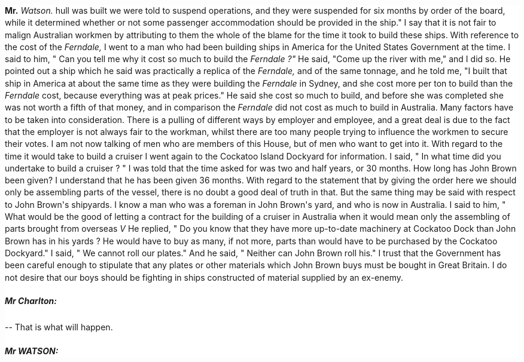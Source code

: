 
 **Mr.** 
 *Watson.* hull was built we were told to suspend operations, and they were suspended for six months by order of the board, while it determined whether or not some passenger accommodation should be provided in the ship." I say that it is not fair to malign Australian workmen by attributing to them the whole of the blame for the time it took to build these ships. With reference to the cost of the  *Ferndale,*  I went to a man who had been building ships in America for the United States Government at the time. I said to him, " Can you tell me why it cost so much to build the  *Ferndale ?"*  He said, "Come up the river with me," and I did so. He pointed out a ship which he said was practically a replica of the  *Ferndale,*  and of the same tonnage, and he told me, "I built that ship in America at about the same time as they were building the  *Ferndale*  in Sydney, and she cost more per ton to build than the  *Ferndale*  cost, because everything was at peak prices." He said she cost so much to build, and before she was completed she was not worth a fifth of that money, and in comparison the  *Ferndale*  did not cost as much to build in Australia. Many  factors have to be taken into consideration. There is a pulling of different ways by employer and employee, and a great deal is due to the fact that the employer is not always fair to the workman, whilst there are too many people trying to influence the workmen to secure their votes. I am not now talking of men who are members of this House, but of men who want to get into it. With regard to the time it would take to build a cruiser I went again to the Cockatoo Island Dockyard for information. I said, " In what time did you undertake to build a cruiser ? " I was told that the time asked for was two and half years, or 30 months. How long has John Brown been given? I understand that he has been given 36 months. With regard to the statement that by giving the order here we should only be assembling parts of the vessel, there is no doubt a good deal of truth in that. But the same thing may be said with respect to John Brown's shipyards. I know a man who was a foreman in John Brown's yard, and who is now in Australia. I said to him, " What would be the good of letting a contract for the building of a cruiser in Australia when it would mean only the assembling of parts brought from overseas  *V*  He replied, " Do you know that they have more up-to-date machinery at Cockatoo Dock than John Brown has in his yards ? He would have to buy as many, if not more, parts than would have to be purchased by the Cockatoo Dockyard." I said, " We cannot roll our plates." And he said, " Neither can John Brown roll his." I trust that the Government has been careful enough to stipulate that any plates or other materials which John Brown buys must be bought in Great Britain. I do not desire that our boys should be fighting in ships constructed of material supplied by an ex-enemy. 

##### Mr Charlton:

-- That is what will happen. 

##### Mr WATSON:
